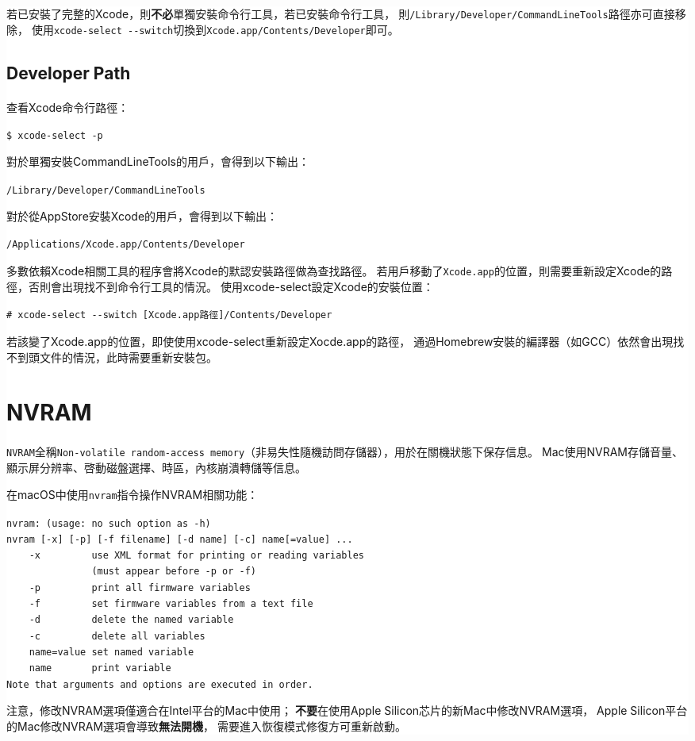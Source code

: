 若已安裝了完整的Xcode，則**不必**單獨安裝命令行工具，若已安裝命令行工具，
則`/Library/Developer/CommandLineTools`路徑亦可直接移除，
使用`xcode-select --switch`切換到`Xcode.app/Contents/Developer`即可。

## Developer Path
查看Xcode命令行路徑：

```
$ xcode-select -p
```

對於單獨安裝CommandLineTools的用戶，會得到以下輸出：

```
/Library/Developer/CommandLineTools
```

對於從AppStore安裝Xcode的用戶，會得到以下輸出：

```
/Applications/Xcode.app/Contents/Developer
```

多數依賴Xcode相關工具的程序會將Xcode的默認安裝路徑做為查找路徑。
若用戶移動了`Xcode.app`的位置，則需要重新設定Xcode的路徑，否則會出現找不到命令行工具的情況。
使用xcode-select設定Xcode的安裝位置：

```
# xcode-select --switch [Xcode.app路徑]/Contents/Developer
```

若該變了Xcode.app的位置，即使使用xcode-select重新設定Xocde.app的路徑，
通過Homebrew安裝的編譯器（如GCC）依然會出現找不到頭文件的情況，此時需要重新安裝包。



# NVRAM
`NVRAM`全稱`Non-volatile random-access memory`（非易失性隨機訪問存儲器），用於在關機狀態下保存信息。
Mac使用NVRAM存儲音量、顯示屏分辨率、啓動磁盤選擇、時區，內核崩潰轉儲等信息。

在macOS中使用`nvram`指令操作NVRAM相關功能：

```
nvram: (usage: no such option as -h)
nvram [-x] [-p] [-f filename] [-d name] [-c] name[=value] ...
    -x         use XML format for printing or reading variables
               (must appear before -p or -f)
    -p         print all firmware variables
    -f         set firmware variables from a text file
    -d         delete the named variable
    -c         delete all variables
    name=value set named variable
    name       print variable
Note that arguments and options are executed in order.
```

注意，修改NVRAM選項僅適合在Intel平台的Mac中使用；
**不要**在使用Apple Silicon芯片的新Mac中修改NVRAM選項，
Apple Silicon平台的Mac修改NVRAM選項會導致**無法開機**，
需要進入恢復模式修復方可重新啟動。
